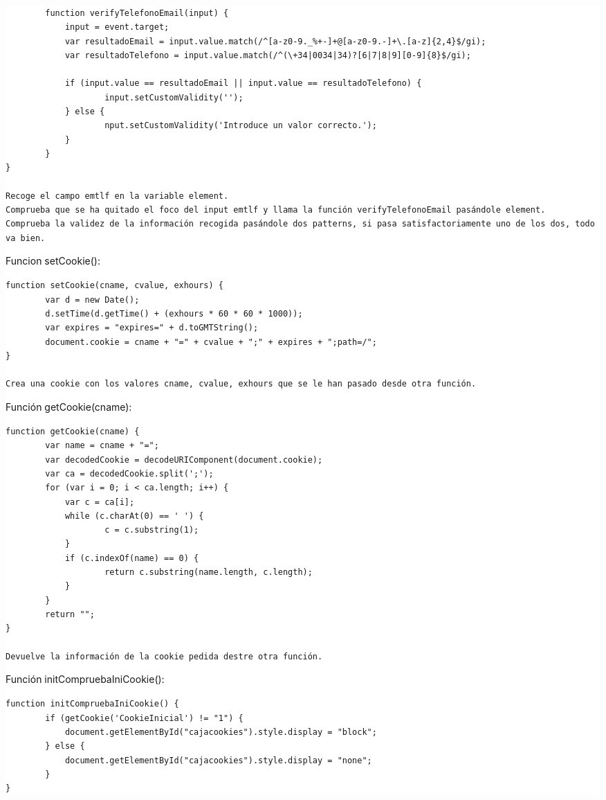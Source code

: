     		function verifyTelefonoEmail(input) {
        		input = event.target;
        		var resultadoEmail = input.value.match(/^[a-z0-9._%+-]+@[a-z0-9.-]+\.[a-z]{2,4}$/gi);
        		var resultadoTelefono = input.value.match(/^(\+34|0034|34)?[6|7|8|9][0-9]{8}$/gi);

        		if (input.value == resultadoEmail || input.value == resultadoTelefono) {
            			input.setCustomValidity('');
        		} else {
            			nput.setCustomValidity('Introduce un valor correcto.');
        		}
    		}
	}

	Recoge el campo emtlf en la variable element.
	Comprueba que se ha quitado el foco del input emtlf y llama la función verifyTelefonoEmail pasándole element.
	Comprueba la validez de la información recogida pasándole dos patterns, si pasa satisfactoriamente uno de los dos, todo va bien.

Funcion setCookie():

	function setCookie(cname, cvalue, exhours) {
    		var d = new Date();
    		d.setTime(d.getTime() + (exhours * 60 * 60 * 1000));
    		var expires = "expires=" + d.toGMTString();
    		document.cookie = cname + "=" + cvalue + ";" + expires + ";path=/";
	}

	Crea una cookie con los valores cname, cvalue, exhours que se le han pasado desde otra función.

Función getCookie(cname):
		
	function getCookie(cname) {
    		var name = cname + "=";
    		var decodedCookie = decodeURIComponent(document.cookie);
    		var ca = decodedCookie.split(';');
    		for (var i = 0; i < ca.length; i++) {
        		var c = ca[i];
        		while (c.charAt(0) == ' ') {
            			c = c.substring(1);
        		}
        		if (c.indexOf(name) == 0) {
            			return c.substring(name.length, c.length);
        		}
    		}
    		return "";
	}

	Devuelve la información de la cookie pedida destre otra función.

Función initCompruebaIniCookie():

	function initCompruebaIniCookie() {
    		if (getCookie('CookieInicial') != "1") {
        		document.getElementById("cajacookies").style.display = "block";
    		} else {
        		document.getElementById("cajacookies").style.display = "none";
    		}
	}

